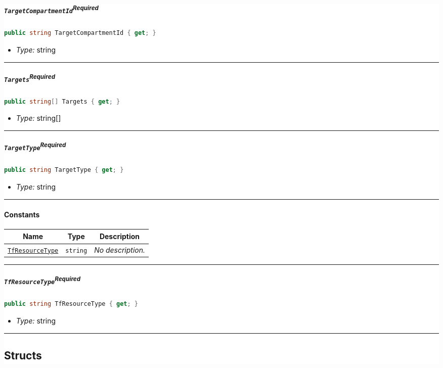 ##### `TargetCompartmentId`<sup>Required</sup> <a name="TargetCompartmentId" id="rhizo-co-terraform-provider-oci.budgetBudget.BudgetBudget.property.targetCompartmentId"></a>

```csharp
public string TargetCompartmentId { get; }
```

- *Type:* string

---

##### `Targets`<sup>Required</sup> <a name="Targets" id="rhizo-co-terraform-provider-oci.budgetBudget.BudgetBudget.property.targets"></a>

```csharp
public string[] Targets { get; }
```

- *Type:* string[]

---

##### `TargetType`<sup>Required</sup> <a name="TargetType" id="rhizo-co-terraform-provider-oci.budgetBudget.BudgetBudget.property.targetType"></a>

```csharp
public string TargetType { get; }
```

- *Type:* string

---

#### Constants <a name="Constants" id="Constants"></a>

| **Name** | **Type** | **Description** |
| --- | --- | --- |
| <code><a href="#rhizo-co-terraform-provider-oci.budgetBudget.BudgetBudget.property.tfResourceType">TfResourceType</a></code> | <code>string</code> | *No description.* |

---

##### `TfResourceType`<sup>Required</sup> <a name="TfResourceType" id="rhizo-co-terraform-provider-oci.budgetBudget.BudgetBudget.property.tfResourceType"></a>

```csharp
public string TfResourceType { get; }
```

- *Type:* string

---

## Structs <a name="Structs" id="Structs"></a>
